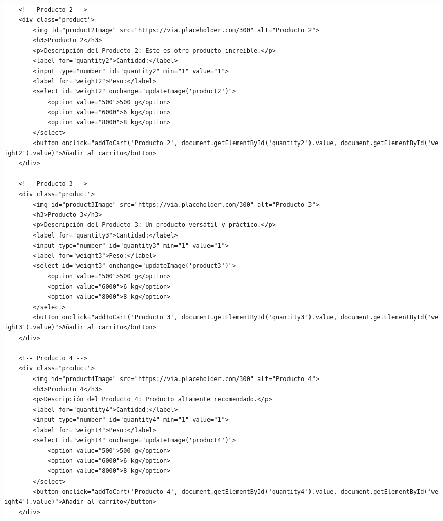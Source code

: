         <!-- Producto 2 -->
        <div class="product">
            <img id="product2Image" src="https://via.placeholder.com/300" alt="Producto 2">
            <h3>Producto 2</h3>
            <p>Descripción del Producto 2: Este es otro producto increíble.</p>
            <label for="quantity2">Cantidad:</label>
            <input type="number" id="quantity2" min="1" value="1">
            <label for="weight2">Peso:</label>
            <select id="weight2" onchange="updateImage('product2')">
                <option value="500">500 g</option>
                <option value="6000">6 kg</option>
                <option value="8000">8 kg</option>
            </select>
            <button onclick="addToCart('Producto 2', document.getElementById('quantity2').value, document.getElementById('weight2').value)">Añadir al carrito</button>
        </div>

        <!-- Producto 3 -->
        <div class="product">
            <img id="product3Image" src="https://via.placeholder.com/300" alt="Producto 3">
            <h3>Producto 3</h3>
            <p>Descripción del Producto 3: Un producto versátil y práctico.</p>
            <label for="quantity3">Cantidad:</label>
            <input type="number" id="quantity3" min="1" value="1">
            <label for="weight3">Peso:</label>
            <select id="weight3" onchange="updateImage('product3')">
                <option value="500">500 g</option>
                <option value="6000">6 kg</option>
                <option value="8000">8 kg</option>
            </select>
            <button onclick="addToCart('Producto 3', document.getElementById('quantity3').value, document.getElementById('weight3').value)">Añadir al carrito</button>
        </div>

        <!-- Producto 4 -->
        <div class="product">
            <img id="product4Image" src="https://via.placeholder.com/300" alt="Producto 4">
            <h3>Producto 4</h3>
            <p>Descripción del Producto 4: Producto altamente recomendado.</p>
            <label for="quantity4">Cantidad:</label>
            <input type="number" id="quantity4" min="1" value="1">
            <label for="weight4">Peso:</label>
            <select id="weight4" onchange="updateImage('product4')">
                <option value="500">500 g</option>
                <option value="6000">6 kg</option>
                <option value="8000">8 kg</option>
            </select>
            <button onclick="addToCart('Producto 4', document.getElementById('quantity4').value, document.getElementById('weight4').value)">Añadir al carrito</button>
        </div>
